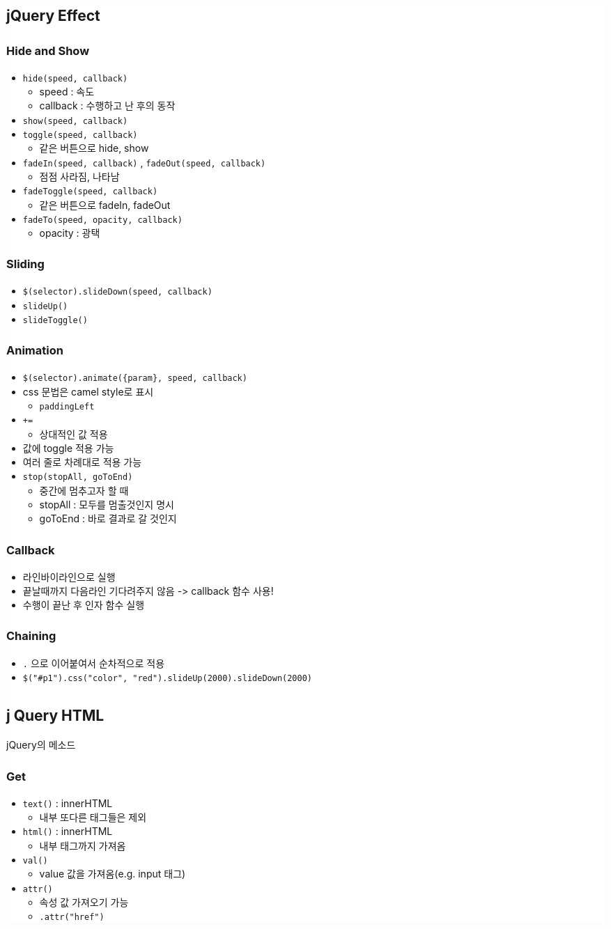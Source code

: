 ## jQuery Effect
### Hide and Show
- `hide(speed, callback)`
	- speed : 속도
	- callback : 수행하고 난 후의 동작
- `show(speed, callback)`
- `toggle(speed, callback)`
	- 같은 버튼으로 hide, show
- `fadeIn(speed, callback)` , `fadeOut(speed, callback)`
	- 점점 사라짐, 나타남
- `fadeToggle(speed, callback)`
	- 같은 버튼으로 fadeIn, fadeOut
- `fadeTo(speed, opacity, callback)`
	- opacity : 광택

### Sliding
- `$(selector).slideDown(speed, callback)`
- `slideUp()`
- `slideToggle()`

### Animation
- `$(selector).animate({param}, speed, callback)`
- css 문법은 camel style로 표시
	- `paddingLeft`
- `+=`
	- 상대적인 값 적용
- 값에 toggle 적용 가능
- 여러 줄로 차례대로 적용 가능
- `stop(stopAll, goToEnd)`
	- 중간에 멈추고자 할 때
	- stopAll : 모두를 멈출것인지 명시
	- goToEnd : 바로 결과로 갈 것인지

### Callback
- 라인바이라인으로 실행
- 끝날때까지 다음라인 기다려주지 않음 -> callback 함수 사용!
- 수행이 끝난 후 인자 함수 실행

### Chaining
- `.` 으로 이어붙여서 순차적으로 적용
- `$("#p1").css("color", "red").slideUp(2000).slideDown(2000)`


## j Query HTML
jQuery의 메소드

### Get
- `text()` : innerHTML
	- 내부 또다른 태그들은 제외
- `html()` : innerHTML
	- 내부 태그까지 가져옴
- `val()`
	- value 값을 가져옴(e.g. input 태그)
- `attr()`
	- 속성 값 가져오기 가능
	- `.attr("href")`
